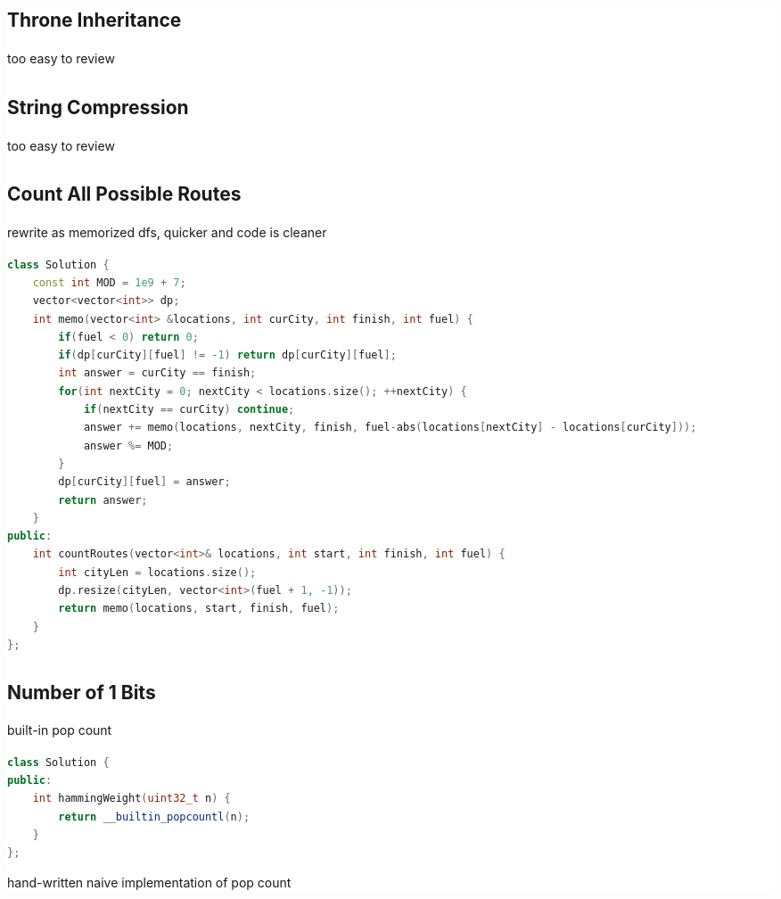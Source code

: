 ## Throne Inheritance

too easy to review

## String Compression

too easy to review

## Count All Possible Routes

rewrite as memorized dfs, quicker and code is cleaner

``` cpp
class Solution {
    const int MOD = 1e9 + 7;
    vector<vector<int>> dp;
    int memo(vector<int> &locations, int curCity, int finish, int fuel) {
        if(fuel < 0) return 0;
        if(dp[curCity][fuel] != -1) return dp[curCity][fuel];
        int answer = curCity == finish;
        for(int nextCity = 0; nextCity < locations.size(); ++nextCity) {
            if(nextCity == curCity) continue;
            answer += memo(locations, nextCity, finish, fuel-abs(locations[nextCity] - locations[curCity]));
            answer %= MOD;
        }
        dp[curCity][fuel] = answer;
        return answer;
    }
public:
    int countRoutes(vector<int>& locations, int start, int finish, int fuel) {
        int cityLen = locations.size();
        dp.resize(cityLen, vector<int>(fuel + 1, -1));
        return memo(locations, start, finish, fuel);
    }
};
```

## Number of 1 Bits

built-in pop count

``` cpp
class Solution {
public:
    int hammingWeight(uint32_t n) {
        return __builtin_popcountl(n);
    }
};
```

hand-written naive implementation of pop count
